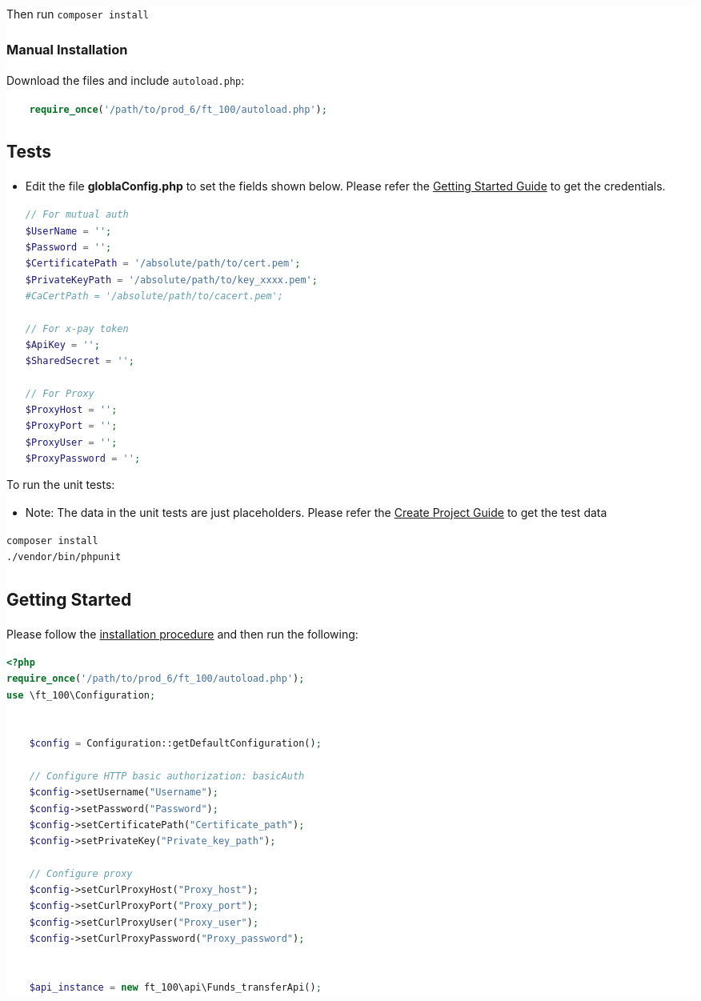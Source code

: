 Then run `composer install`

### Manual Installation

Download the files and include `autoload.php`:

```php
    require_once('/path/to/prod_6/ft_100/autoload.php');
```

## Tests
- Edit the file **globlaConfig.php** to set the fields shown below. Please refer the [Getting Started Guide](https://developer.visa.com/vdpguide#get-started-overview) to get the credentials.

    ```php
    // For mutual auth
    $UserName = '';
    $Password = '';
    $CertificatePath = '/absolute/path/to/cert.pem';
    $PrivateKeyPath = '/absolute/path/to/key_xxxx.pem';
    #CaCertPath = '/absolute/path/to/cacert.pem';

    // For x-pay token
    $ApiKey = '';
    $SharedSecret = '';

    // For Proxy
    $ProxyHost = '';
    $ProxyPort = '';
    $ProxyUser = '';
    $ProxyPassword = '';
    ```
To run the unit tests:
- Note: The data in the unit tests are just placeholders. Please refer the [Create Project Guide](https://developer.visa.com/pages/working-with-visa-apis/create-project) to get the test data
```
composer install
./vendor/bin/phpunit
```

## Getting Started

Please follow the [installation procedure](#installation--usage) and then run the following:

```php
<?php
require_once('/path/to/prod_6/ft_100/autoload.php');
use \ft_100\Configuration;


    $config = Configuration::getDefaultConfiguration();
    
    // Configure HTTP basic authorization: basicAuth
    $config->setUsername("Username");
    $config->setPassword("Password");
    $config->setCertificatePath("Certificate_path");
    $config->setPrivateKey("Private_key_path");

    // Configure proxy
    $config->setCurlProxyHost("Proxy_host");
    $config->setCurlProxyPort("Proxy_port");
    $config->setCurlProxyUser("Proxy_user");
    $config->setCurlProxyPassword("Proxy_password");


    $api_instance = new ft_100\api\Funds_transferApi();
```